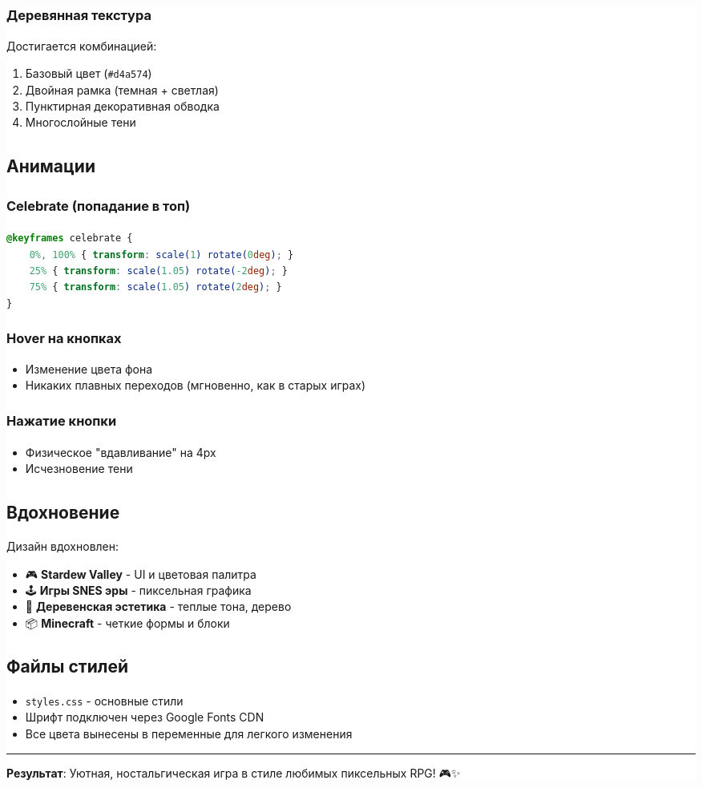 ### Деревянная текстура
Достигается комбинацией:
1. Базовый цвет (`#d4a574`)
2. Двойная рамка (темная + светлая)
3. Пунктирная декоративная обводка
4. Многослойные тени

## Анимации

### Celebrate (попадание в топ)
```css
@keyframes celebrate {
    0%, 100% { transform: scale(1) rotate(0deg); }
    25% { transform: scale(1.05) rotate(-2deg); }
    75% { transform: scale(1.05) rotate(2deg); }
}
```

### Hover на кнопках
- Изменение цвета фона
- Никаких плавных переходов (мгновенно, как в старых играх)

### Нажатие кнопки
- Физическое "вдавливание" на 4px
- Исчезновение тени

## Вдохновение

Дизайн вдохновлен:
- 🎮 **Stardew Valley** - UI и цветовая палитра
- 🕹️ **Игры SNES эры** - пиксельная графика
- 🏡 **Деревенская эстетика** - теплые тона, дерево
- 📦 **Minecraft** - четкие формы и блоки

## Файлы стилей

- `styles.css` - основные стили
- Шрифт подключен через Google Fonts CDN
- Все цвета вынесены в переменные для легкого изменения

---

**Результат**: Уютная, ностальгическая игра в стиле любимых пиксельных RPG! 🎮✨

